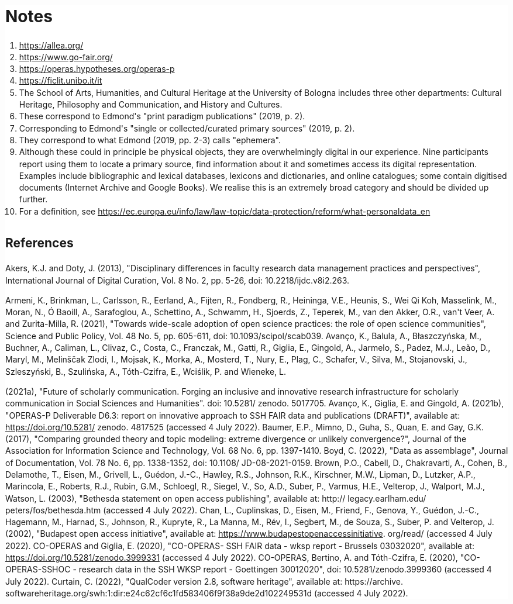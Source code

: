 # Notes 

1. https://allea.org/
2. https://www.go-fair.org/
3. https://operas.hypotheses.org/operas-p
4. https://ficlit.unibo.it/it
5. The School of Arts, Humanities, and Cultural Heritage at the University of Bologna includes three other departments: Cultural Heritage, Philosophy and Communication, and History and Cultures.
6. These correspond to Edmond's "print paradigm publications" (2019, p. 2).
7. Corresponding to Edmond's "single or collected/curated primary sources" (2019, p. 2).
8. They correspond to what Edmond (2019, pp. 2-3) calls "ephemera".
9. Although these could in principle be physical objects, they are overwhelmingly digital in our experience. Nine participants report using them to locate a primary source, find information about it and sometimes access its digital representation. Examples include bibliographic and lexical databases, lexicons and dictionaries, and online catalogues; some contain digitised documents (Internet Archive and Google Books). We realise this is an extremely broad category and should be divided up further.
10. For a definition, see https://ec.europa.eu/info/law/law-topic/data-protection/reform/what-personaldata_en

## References

Akers, K.J. and Doty, J. (2013), "Disciplinary differences in faculty research data management practices and perspectives", International Journal of Digital Curation, Vol. 8 No. 2, pp. 5-26, doi: 10.2218/ijdc.v8i2.263.

Armeni, K., Brinkman, L., Carlsson, R., Eerland, A., Fijten, R., Fondberg, R., Heininga, V.E., Heunis, S., Wei Qi Koh, Masselink, M., Moran, N., Ó Baoill, A., Sarafoglou, A., Schettino, A., Schwamm, H., Sjoerds, Z., Teperek, M., van den Akker, O.R., van't Veer, A. and Zurita-Milla, R. (2021), "Towards wide-scale adoption of open science practices: the role of open science communities", Science and Public Policy, Vol. 48 No. 5, pp. 605-611, doi: 10.1093/scipol/scab039.
Avanço, K., Balula, A., Błaszczyńska, M., Buchner, A., Caliman, L., Clivaz, C., Costa, C., Franczak, M., Gatti, R., Giglia, E., Gingold, A., Jarmelo, S., Padez, M.J., Leão, D., Maryl, M., Melinščak Zlodi, I., Mojsak, K., Morka, A., Mosterd, T., Nury, E., Plag, C., Schafer, V., Silva, M., Stojanovski, J., Szleszyński, B., Szulińska, A., Tóth-Czifra, E., Wciślik, P. and Wieneke, L.

(2021a), "Future of scholarly communication. Forging an inclusive and innovative research infrastructure for scholarly communication in Social Sciences and Humanities". doi: 10.5281/ zenodo. 5017705.
Avanço, K., Giglia, E. and Gingold, A. (2021b), "OPERAS-P Deliverable D6.3: report on innovative approach to SSH FAIR data and publications (DRAFT)", available at: https://doi.org/10.5281/ zenodo. 4817525 (accessed 4 July 2022).
Baumer, E.P., Mimno, D., Guha, S., Quan, E. and Gay, G.K. (2017), "Comparing grounded theory and topic modeling: extreme divergence or unlikely convergence?", Journal of the Association for Information Science and Technology, Vol. 68 No. 6, pp. 1397-1410.
Boyd, C. (2022), "Data as assemblage", Journal of Documentation, Vol. 78 No. 6, pp. 1338-1352, doi: 10.1108/ JD-08-2021-0159.
Brown, P.O., Cabell, D., Chakravarti, A., Cohen, B., Delamothe, T., Eisen, M., Grivell, L., Guédon, J.-C., Hawley, R.S., Johnson, R.K., Kirschner, M.W., Lipman, D., Lutzker, A.P., Marincola, E., Roberts, R.J., Rubin, G.M., Schloegl, R., Siegel, V., So, A.D., Suber, P., Varmus, H.E., Velterop, J., Walport, M.J., Watson, L. (2003), "Bethesda statement on open access publishing", available at: http:// legacy.earlham.edu/ peters/fos/bethesda.htm (accessed 4 July 2022).
Chan, L., Cuplinskas, D., Eisen, M., Friend, F., Genova, Y., Guédon, J.-C., Hagemann, M., Harnad, S., Johnson, R., Kupryte, R., La Manna, M., Rév, I., Segbert, M., de Souza, S., Suber, P. and Velterop, J. (2002), "Budapest open access initiative", available at: https://www.budapestopenaccessinitiative. org/read/ (accessed 4 July 2022).
CO-OPERAS and Giglia, E. (2020), "CO-OPERAS- SSH FAIR data - wksp report - Brussels 03032020", available at: https://doi.org/10.5281/zenodo.3999331 (accessed 4 July 2022).
CO-OPERAS, Bertino, A. and Tóth-Czifra, E. (2020), "CO-OPERAS-SSHOC - research data in the SSH WKSP report - Goettingen 30012020", doi: 10.5281/zenodo.3999360 (accessed 4 July 2022).
Curtain, C. (2022), "QualCoder version 2.8, software heritage", available at: https://archive. softwareheritage.org/swh:1:dir:e24c62cf6c1fd583406f9f38a9de2d102249531d (accessed 4 July 2022).